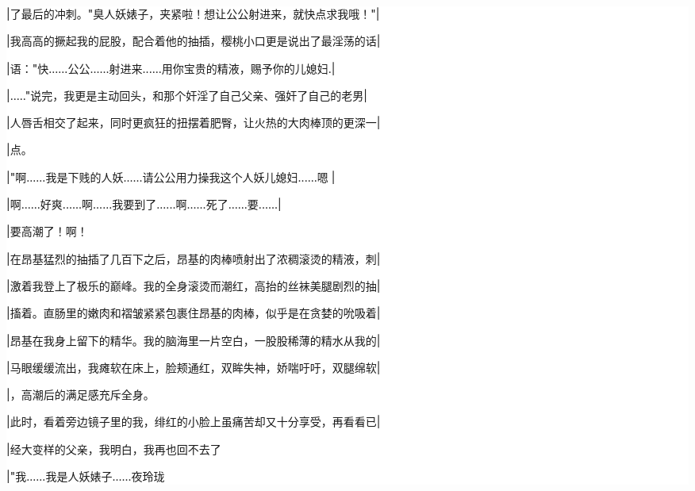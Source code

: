 |了最后的冲刺。"臭人妖婊子，夹紧啦！想让公公射进来，就快点求我哦！"|

|我高高的撅起我的屁股，配合着他的抽插，樱桃小口更是说出了最淫荡的话|

|语："快......公公......射进来......用你宝贵的精液，赐予你的儿媳妇.|

|....."说完，我更是主动回头，和那个奸淫了自己父亲、强奸了自己的老男|

|人唇舌相交了起来，同时更疯狂的扭摆着肥臀，让火热的大肉棒顶的更深一|

|点。

|"啊......我是下贱的人妖......请公公用力操我这个人妖儿媳妇......嗯 |

|啊......好爽......啊......我要到了......啊......死了......要......|

|要高潮了！啊！

|在昂基猛烈的抽插了几百下之后，昂基的肉棒喷射出了浓稠滚烫的精液，刺|

|激着我登上了极乐的巅峰。我的全身滚烫而潮红，高抬的丝袜美腿剧烈的抽|

|搐着。直肠里的嫩肉和褶皱紧紧包裹住昂基的肉棒，似乎是在贪婪的吮吸着|

|昂基在我身上留下的精华。我的脑海里一片空白，一股股稀薄的精水从我的|

|马眼缓缓流出，我瘫软在床上，脸颊通红，双眸失神，娇喘吁吁，双腿绵软|

|，高潮后的满足感充斥全身。

|此时，看着旁边镜子里的我，绯红的小脸上虽痛苦却又十分享受，再看看已|

|经大变样的父亲，我明白，我再也回不去了

|"我......我是人妖婊子......夜玲珑


